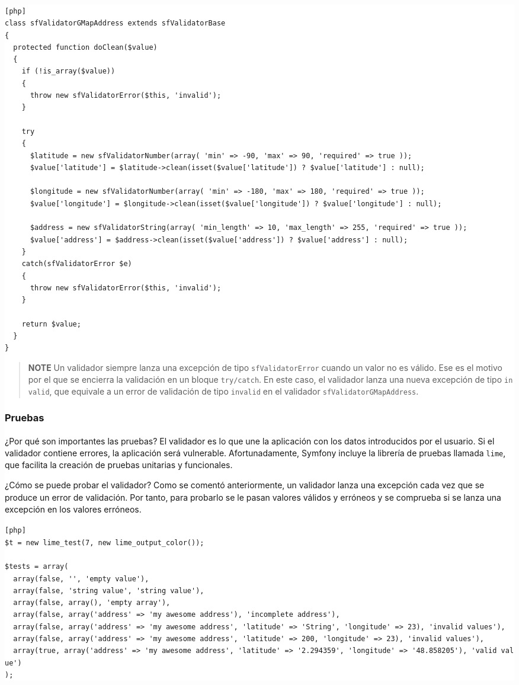     [php]
    class sfValidatorGMapAddress extends sfValidatorBase
    {
      protected function doClean($value)
      {
        if (!is_array($value))
        {
          throw new sfValidatorError($this, 'invalid');
        }

        try
        {
          $latitude = new sfValidatorNumber(array( 'min' => -90, 'max' => 90, 'required' => true ));
          $value['latitude'] = $latitude->clean(isset($value['latitude']) ? $value['latitude'] : null);

          $longitude = new sfValidatorNumber(array( 'min' => -180, 'max' => 180, 'required' => true ));
          $value['longitude'] = $longitude->clean(isset($value['longitude']) ? $value['longitude'] : null);

          $address = new sfValidatorString(array( 'min_length' => 10, 'max_length' => 255, 'required' => true ));
          $value['address'] = $address->clean(isset($value['address']) ? $value['address'] : null);
        }
        catch(sfValidatorError $e)
        {
          throw new sfValidatorError($this, 'invalid');
        }

        return $value;
      }
    }

>**NOTE**
>Un validador siempre lanza una excepción de tipo `sfValidatorError` cuando un
>valor no es válido. Ese es el motivo por el que se encierra la validación en
>un bloque `try/catch`. En este caso, el validador lanza una nueva excepción de
>tipo `invalid`, que equivale a un error de validación de tipo `invalid` en el
>validador `sfValidatorGMapAddress`.

### Pruebas

¿Por qué son importantes las pruebas? El validador es lo que une la aplicación
con los datos introducidos por el usuario. Si el validador contiene errores, la
aplicación será vulnerable. Afortunadamente, Symfony incluye la librería de
pruebas llamada `lime`, que facilita la creación de pruebas unitarias y funcionales.

¿Cómo se puede probar el validador? Como se comentó anteriormente, un validador
lanza una excepción cada vez que se produce un error de validación. Por tanto,
para probarlo se le pasan valores válidos y erróneos y se comprueba si se lanza
una excepción en los valores erróneos.

    [php]
    $t = new lime_test(7, new lime_output_color());

    $tests = array(
      array(false, '', 'empty value'),
      array(false, 'string value', 'string value'),
      array(false, array(), 'empty array'),
      array(false, array('address' => 'my awesome address'), 'incomplete address'),
      array(false, array('address' => 'my awesome address', 'latitude' => 'String', 'longitude' => 23), 'invalid values'),
      array(false, array('address' => 'my awesome address', 'latitude' => 200, 'longitude' => 23), 'invalid values'),
      array(true, array('address' => 'my awesome address', 'latitude' => '2.294359', 'longitude' => '48.858205'), 'valid value')
    );
